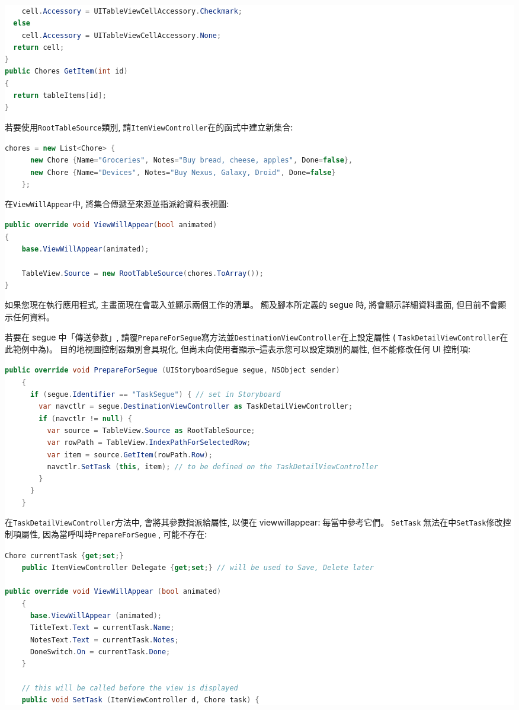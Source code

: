 ```csharp
    cell.Accessory = UITableViewCellAccessory.Checkmark;
  else
    cell.Accessory = UITableViewCellAccessory.None;
  return cell;
}
public Chores GetItem(int id)
{
  return tableItems[id];
}
```

若要使用`RootTableSource`類別, 請`ItemViewController`在的函式中建立新集合:

```csharp
chores = new List<Chore> {
      new Chore {Name="Groceries", Notes="Buy bread, cheese, apples", Done=false},
      new Chore {Name="Devices", Notes="Buy Nexus, Galaxy, Droid", Done=false}
    };
```

在`ViewWillAppear`中, 將集合傳遞至來源並指派給資料表視圖:

```csharp
public override void ViewWillAppear(bool animated)
{
    base.ViewWillAppear(animated);

    TableView.Source = new RootTableSource(chores.ToArray());
}
```

如果您現在執行應用程式, 主畫面現在會載入並顯示兩個工作的清單。 觸及腳本所定義的 segue 時, 將會顯示詳細資料畫面, 但目前不會顯示任何資料。

若要在 segue 中「傳送參數」, 請覆`PrepareForSegue`寫方法並`DestinationViewController`在上設定屬性 ( `TaskDetailViewController`在此範例中為)。 目的地視圖控制器類別會具現化, 但尚未向使用者顯示–這表示您可以設定類別的屬性, 但不能修改任何 UI 控制項:

```csharp
public override void PrepareForSegue (UIStoryboardSegue segue, NSObject sender)
    {
      if (segue.Identifier == "TaskSegue") { // set in Storyboard
        var navctlr = segue.DestinationViewController as TaskDetailViewController;
        if (navctlr != null) {
          var source = TableView.Source as RootTableSource;
          var rowPath = TableView.IndexPathForSelectedRow;
          var item = source.GetItem(rowPath.Row);
          navctlr.SetTask (this, item); // to be defined on the TaskDetailViewController
        }
      }
    }
```

在`TaskDetailViewController`方法中, 會將其參數指派給屬性, 以便在 viewwillappear: 每當中參考它們。 `SetTask` 無法在中`SetTask`修改控制項屬性, 因為當呼叫時`PrepareForSegue` , 可能不存在:

```csharp
Chore currentTask {get;set;}
    public ItemViewController Delegate {get;set;} // will be used to Save, Delete later

public override void ViewWillAppear (bool animated)
    {
      base.ViewWillAppear (animated);
      TitleText.Text = currentTask.Name;
      NotesText.Text = currentTask.Notes;
      DoneSwitch.On = currentTask.Done;
    }

    // this will be called before the view is displayed
    public void SetTask (ItemViewController d, Chore task) {
```